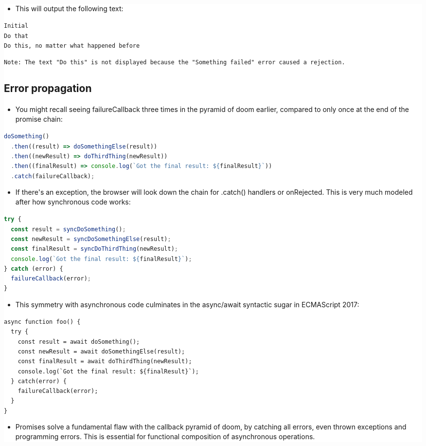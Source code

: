 - This will output the following text:

```
Initial
Do that
Do this, no matter what happened before
```

`Note: The text "Do this" is not displayed because the "Something failed" error caused a rejection.`

## Error propagation

- You might recall seeing failureCallback three times in the pyramid of doom earlier, compared to only once at the end of the promise chain:

```js
doSomething()
  .then((result) => doSomethingElse(result))
  .then((newResult) => doThirdThing(newResult))
  .then((finalResult) => console.log(`Got the final result: ${finalResult}`))
  .catch(failureCallback);
```

- If there's an exception, the browser will look down the chain for .catch() handlers or onRejected. This is very much modeled after how synchronous code works:

```js
try {
  const result = syncDoSomething();
  const newResult = syncDoSomethingElse(result);
  const finalResult = syncDoThirdThing(newResult);
  console.log(`Got the final result: ${finalResult}`);
} catch (error) {
  failureCallback(error);
}
```

- This symmetry with asynchronous code culminates in the async/await syntactic sugar in ECMAScript 2017:

```
async function foo() {
  try {
    const result = await doSomething();
    const newResult = await doSomethingElse(result);
    const finalResult = await doThirdThing(newResult);
    console.log(`Got the final result: ${finalResult}`);
  } catch(error) {
    failureCallback(error);
  }
}
```

- Promises solve a fundamental flaw with the callback pyramid of doom, by catching all errors, even thrown exceptions and programming errors. This is essential for functional composition of asynchronous operations.
